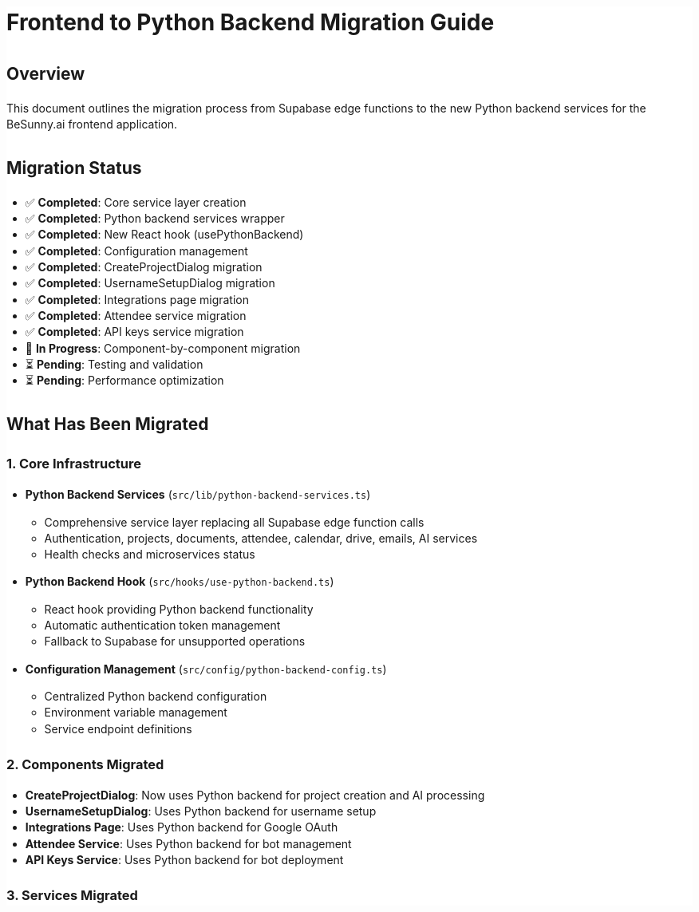 # Frontend to Python Backend Migration Guide

## Overview

This document outlines the migration process from Supabase edge functions to the new Python backend services for the BeSunny.ai frontend application.

## Migration Status

- ✅ **Completed**: Core service layer creation
- ✅ **Completed**: Python backend services wrapper
- ✅ **Completed**: New React hook (usePythonBackend)
- ✅ **Completed**: Configuration management
- ✅ **Completed**: CreateProjectDialog migration
- ✅ **Completed**: UsernameSetupDialog migration
- ✅ **Completed**: Integrations page migration
- ✅ **Completed**: Attendee service migration
- ✅ **Completed**: API keys service migration
- 🔄 **In Progress**: Component-by-component migration
- ⏳ **Pending**: Testing and validation
- ⏳ **Pending**: Performance optimization

## What Has Been Migrated

### 1. Core Infrastructure

- **Python Backend Services** (`src/lib/python-backend-services.ts`)
  - Comprehensive service layer replacing all Supabase edge function calls
  - Authentication, projects, documents, attendee, calendar, drive, emails, AI services
  - Health checks and microservices status

- **Python Backend Hook** (`src/hooks/use-python-backend.ts`)
  - React hook providing Python backend functionality
  - Automatic authentication token management
  - Fallback to Supabase for unsupported operations

- **Configuration Management** (`src/config/python-backend-config.ts`)
  - Centralized Python backend configuration
  - Environment variable management
  - Service endpoint definitions

### 2. Components Migrated

- **CreateProjectDialog**: Now uses Python backend for project creation and AI processing
- **UsernameSetupDialog**: Uses Python backend for username setup
- **Integrations Page**: Uses Python backend for Google OAuth
- **Attendee Service**: Uses Python backend for bot management
- **API Keys Service**: Uses Python backend for bot deployment

### 3. Services Migrated
